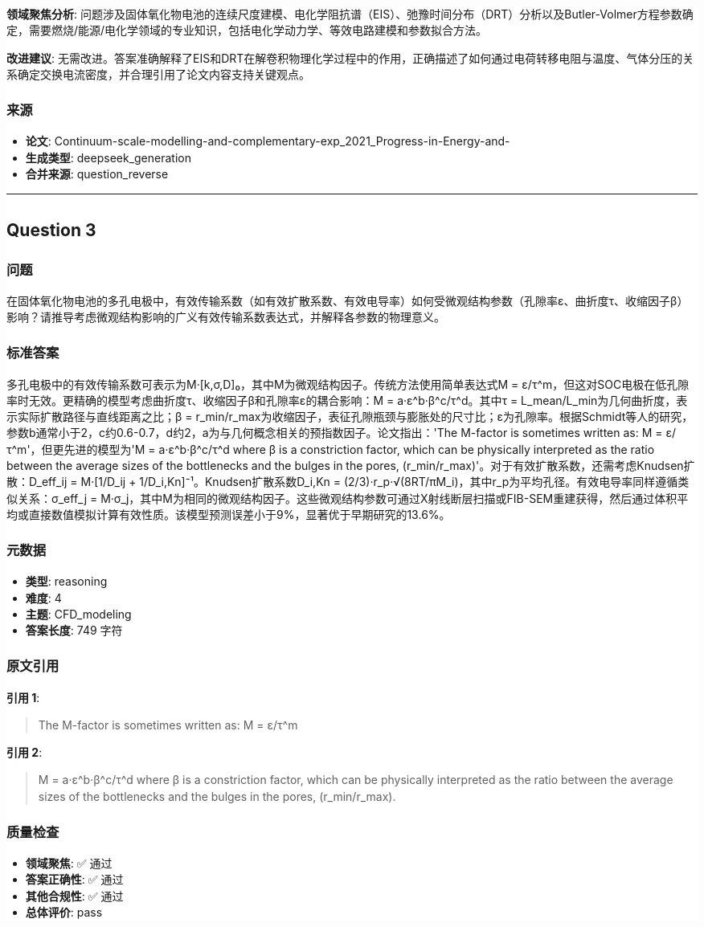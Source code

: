 **领域聚焦分析**: 问题涉及固体氧化物电池的连续尺度建模、电化学阻抗谱（EIS）、弛豫时间分布（DRT）分析以及Butler-Volmer方程参数确定，需要燃烧/能源/电化学领域的专业知识，包括电化学动力学、等效电路建模和参数拟合方法。

**改进建议**: 无需改进。答案准确解释了EIS和DRT在解卷积物理化学过程中的作用，正确描述了如何通过电荷转移电阻与温度、气体分压的关系确定交换电流密度，并合理引用了论文内容支持关键观点。

### 来源

- **论文**: Continuum-scale-modelling-and-complementary-exp_2021_Progress-in-Energy-and-
- **生成类型**: deepseek_generation
- **合并来源**: question_reverse

---

## Question 3

### 问题

在固体氧化物电池的多孔电极中，有效传输系数（如有效扩散系数、有效电导率）如何受微观结构参数（孔隙率ε、曲折度τ、收缩因子β）影响？请推导考虑微观结构影响的广义有效传输系数表达式，并解释各参数的物理意义。

### 标准答案

多孔电极中的有效传输系数可表示为M·[k,σ,D]₀，其中M为微观结构因子。传统方法使用简单表达式M = ε/τ^m，但这对SOC电极在低孔隙率时无效。更精确的模型考虑曲折度τ、收缩因子β和孔隙率ε的耦合影响：M = a·ε^b·β^c/τ^d。其中τ = L_mean/L_min为几何曲折度，表示实际扩散路径与直线距离之比；β = r_min/r_max为收缩因子，表征孔隙瓶颈与膨胀处的尺寸比；ε为孔隙率。根据Schmidt等人的研究，参数b通常小于2，c约0.6-0.7，d约2，a为与几何概念相关的预指数因子。论文指出：'The M-factor is sometimes written as: M = ε/τ^m'，但更先进的模型为'M = a·ε^b·β^c/τ^d where β is a constriction factor, which can be physically interpreted as the ratio between the average sizes of the bottlenecks and the bulges in the pores, (r_min/r_max)'。对于有效扩散系数，还需考虑Knudsen扩散：D_eff_ij = M·[1/D_ij + 1/D_i,Kn]⁻¹。Knudsen扩散系数D_i,Kn = (2/3)·r_p·√(8RT/πM_i)，其中r_p为平均孔径。有效电导率同样遵循类似关系：σ_eff_j = M·σ_j，其中M为相同的微观结构因子。这些微观结构参数可通过X射线断层扫描或FIB-SEM重建获得，然后通过体积平均或直接数值模拟计算有效性质。该模型预测误差小于9%，显著优于早期研究的13.6%。

### 元数据

- **类型**: reasoning
- **难度**: 4
- **主题**: CFD_modeling
- **答案长度**: 749 字符

### 原文引用

**引用 1**:
> The M-factor is sometimes written as: M = ε/τ^m

**引用 2**:
> M = a·ε^b·β^c/τ^d where β is a constriction factor, which can be physically interpreted as the ratio between the average sizes of the bottlenecks and the bulges in the pores, (r_min/r_max).

### 质量检查

- **领域聚焦**: ✅ 通过
- **答案正确性**: ✅ 通过
- **其他合规性**: ✅ 通过
- **总体评价**: pass
